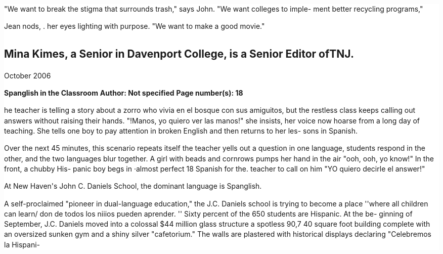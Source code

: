 
"We want to break the stigma
that surrounds trash," says John.
"We want colleges to imple-
ment better recycling programs,"


Jean nods, . her eyes lighting
with purpose. "We want to make a
good movie."


Mina Kimes, a Senior in Davenport
College, is a Senior Editor ofTNJ.
-
October 2006


**Spanglish in the Classroom**
**Author:  Not specified**
**Page number(s): 18**

he teacher is
telling a story about a zorro who
vivia en el bosque con sus amiguitos,
but the restless class keeps calling out
answers without raising their hands.
"!Manos, yo quiero ver las manos!"
she insists, her voice now hoarse
from a long day of teaching. She tells
one boy to pay attention in broken
English and then returns to her les-
sons in Spanish.


Over the next 45 minutes, this
scenario repeats itself the teacher
yells out a question in one language,
students respond in the other, and
the two languages blur together. A
girl with beads and cornrows pumps
her hand in the air "ooh, ooh, yo
know!" In the front, a chubby His-
panic boy begs in ·almost perfect
18
Spanish for the. teacher to call on
him "YO quiero decirle el answer!"


At New Haven's John C. Daniels
School, the dominant language is
Spanglish.


A self-proclaimed "pioneer in
dual-language education," the J.C.
Daniels school is trying to become
a place ''where all children can
learn/ don de todos los niiios pueden
aprender. '' Sixty percent of the 650
students are Hispanic. At the be-
ginning of September, J.C. Daniels
moved into a colossal $44 million
glass structure
a spotless 90,7 40
square foot building complete with
an oversized sunken gym and a
shiny silver "cafetorium." The walls
are plastered with historical displays
declaring "Celebremos la Hispani-